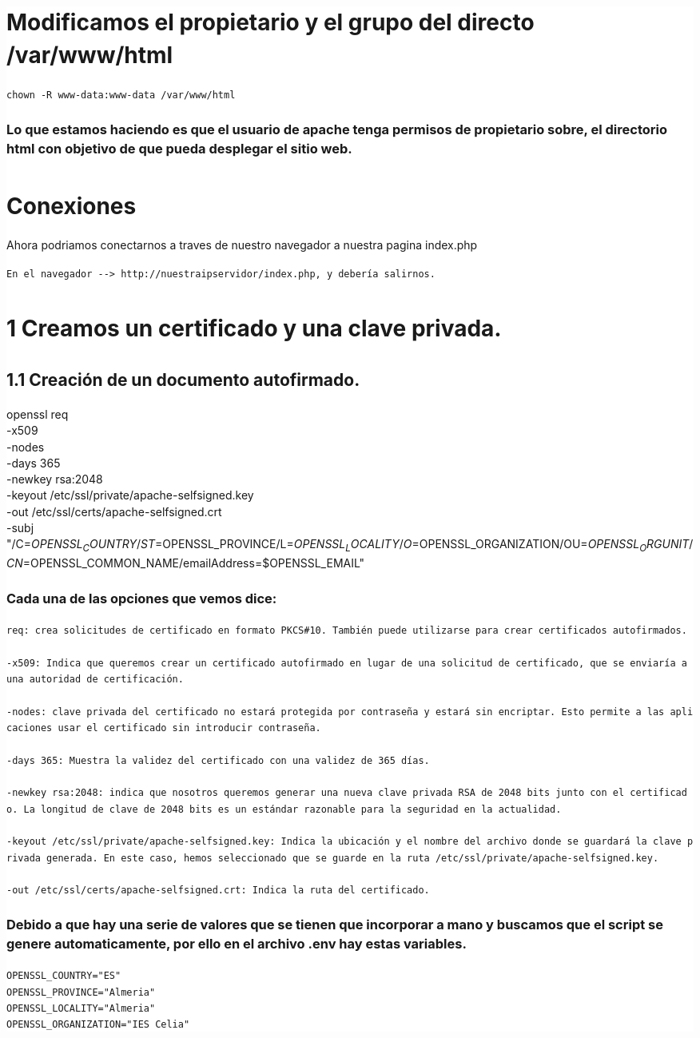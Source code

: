 # Modificamos el propietario y el grupo del directo /var/www/html
```
chown -R www-data:www-data /var/www/html
```
### Lo que estamos haciendo es que el usuario de apache tenga permisos de propietario sobre, el directorio html con objetivo de que pueda desplegar el **sitio web**.

# Conexiones
<p>Ahora podriamos conectarnos a traves de nuestro navegador a nuestra pagina index.php</p>

```
En el navegador --> http://nuestraipservidor/index.php, y debería salirnos.
```

# 1 Creamos un certificado y una clave privada.
## 1.1 Creación de un documento autofirmado.
openssl req \
  -x509 \
  -nodes \
  -days 365 \
  -newkey rsa:2048 \
  -keyout /etc/ssl/private/apache-selfsigned.key \
  -out /etc/ssl/certs/apache-selfsigned.crt \
  -subj "/C=$OPENSSL_COUNTRY/ST=$OPENSSL_PROVINCE/L=$OPENSSL_LOCALITY/O=$OPENSSL_ORGANIZATION/OU=$OPENSSL_ORGUNIT/CN=$OPENSSL_COMMON_NAME/emailAddress=$OPENSSL_EMAIL"

### Cada una de las opciones que vemos dice:
```
req: crea solicitudes de certificado en formato PKCS#10. También puede utilizarse para crear certificados autofirmados.

-x509: Indica que queremos crear un certificado autofirmado en lugar de una solicitud de certificado, que se enviaría a una autoridad de certificación.

-nodes: clave privada del certificado no estará protegida por contraseña y estará sin encriptar. Esto permite a las aplicaciones usar el certificado sin introducir contraseña.

-days 365: Muestra la validez del certificado con una validez de 365 días.

-newkey rsa:2048: indica que nosotros queremos generar una nueva clave privada RSA de 2048 bits junto con el certificado. La longitud de clave de 2048 bits es un estándar razonable para la seguridad en la actualidad.

-keyout /etc/ssl/private/apache-selfsigned.key: Indica la ubicación y el nombre del archivo donde se guardará la clave privada generada. En este caso, hemos seleccionado que se guarde en la ruta /etc/ssl/private/apache-selfsigned.key.

-out /etc/ssl/certs/apache-selfsigned.crt: Indica la ruta del certificado.
```
### Debido a que hay una serie de valores que se tienen que incorporar a mano y buscamos que el script se genere automaticamente, por ello en el archivo .env hay estas variables.
```
OPENSSL_COUNTRY="ES"
OPENSSL_PROVINCE="Almeria"
OPENSSL_LOCALITY="Almeria"
OPENSSL_ORGANIZATION="IES Celia"
```